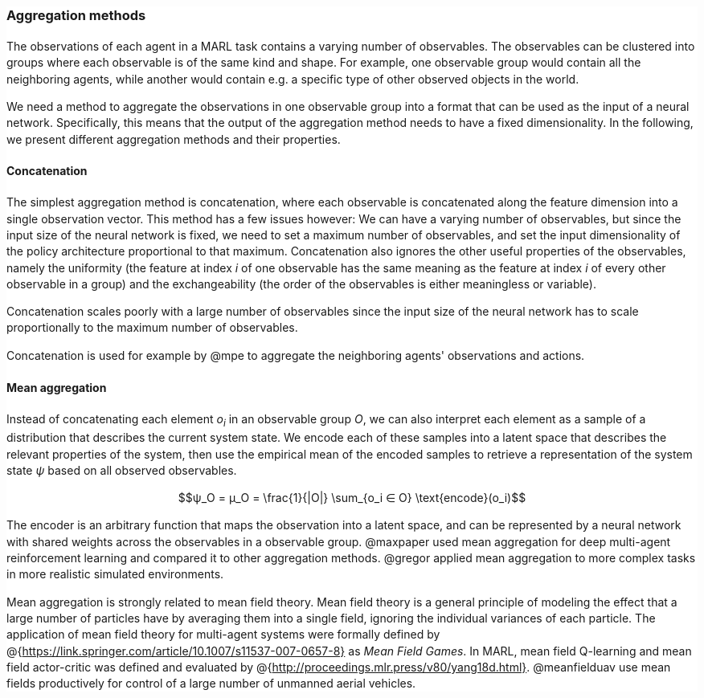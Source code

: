 ### Aggregation methods

The observations of each agent in a MARL task contains a varying number of
observables. The observables can be clustered into groups where each observable
is of the same kind and shape. For example, one observable group would contain
all the neighboring agents, while another would contain e.g. a specific type of
other observed objects in the world.

We need a method to aggregate the observations in one observable group into a
format that can be used as the input of a neural network. Specifically, this
means that the output of the aggregation method needs to have a fixed
dimensionality. In the following, we present different aggregation methods and
their properties.

#### Concatenation

The simplest aggregation method is concatenation, where each observable is
concatenated along the feature dimension into a single observation vector. This
method has a few issues however: We can have a varying number of observables,
but since the input size of the neural network is fixed, we need to set a
maximum number of observables, and set the input dimensionality of the policy
architecture proportional to that maximum. Concatenation also ignores the other
useful properties of the observables, namely the uniformity (the feature at
index $i$ of one observable has the same meaning as the feature at index $i$ of
every other observable in a group) and the exchangeability (the order of the
observables is either meaningless or variable).

Concatenation scales poorly with a large number of observables since the input
size of the neural network has to scale proportionally to the maximum number of
observables.

Concatenation is used for example by @mpe to aggregate the neighboring agents'
observations and actions.

#### Mean aggregation

Instead of concatenating each element $o_i$ in an observable group $O$, we can
also interpret each element as a sample of a distribution that describes the
current system state. We encode each of these samples into a latent space that
describes the relevant properties of the system, then use the empirical mean of
the encoded samples to retrieve a representation of the system state $ψ$ based
on all observed observables.

$$ψ_O = μ_O = \frac{1}{|O|} \sum_{o_i ∈ O} \text{encode}(o_i)$$

The encoder is an arbitrary function that maps the observation into a latent
space, and can be represented by a neural network with shared weights across the
observables in a observable group. @maxpaper used mean aggregation for deep
multi-agent reinforcement learning and compared it to other aggregation methods.
@gregor applied mean aggregation to more complex tasks in more realistic
simulated environments.

Mean aggregation is strongly related to mean field theory. Mean field theory is
a general principle of modeling the effect that a large number of particles have
by averaging them into a single field, ignoring the individual variances of each
particle. The application of mean field theory for multi-agent systems were
formally defined by
@{https://link.springer.com/article/10.1007/s11537-007-0657-8} as _Mean Field
Games_. In MARL, mean field Q-learning and mean field actor-critic was defined
and evaluated by @{http://proceedings.mlr.press/v80/yang18d.html}. @meanfielduav
use mean fields productively for control of a large number of unmanned aerial
vehicles.
